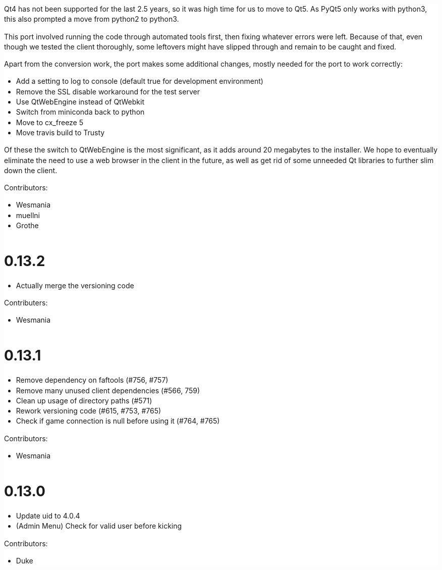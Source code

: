   Qt4 has not been supported for the last 2.5 years, so it was high time for
  us to move to Qt5. As PyQt5 only works with python3, this also prompted a
  move from python2 to python3.

  This port involved running the code through automated tools first, then
  fixing whatever errors were left. Because of that, even though we tested the
  client thoroughly, some leftovers might have slipped through and remain to be
  caught and fixed.

  Apart from the conversion work, the port makes some additional changes,
  mostly needed for the port to work correctly:

  * Add a setting to log to console (default true for development environment)
  * Remove the SSL disable workaround for the test server
  * Use QtWebEngine instead of QtWebkit
  * Switch from miniconda back to python
  * Move to cx\_freeze 5
  * Move travis build to Trusty

  Of these the switch to QtWebEngine is the most significant, as it adds around
  20 megabytes to the installer. We hope to eventually eliminate the need to
  use a web browser in the client in the future, as well as get rid of some
  unneeded Qt libraries to further slim down the client.

Contributors:
  - Wesmania
  - muellni
  - Grothe

0.13.2
====

* Actually merge the versioning code

Contributers:
  - Wesmania

0.13.1
====

* Remove dependency on faftools (#756, #757)
* Remove many unused client dependencies (#566, 759)
* Clean up usage of directory paths (#571)
* Rework versioning code (#615, #753, #765)
* Check if game connection is null before using it (#764, #765)

Contributors:
  - Wesmania

0.13.0
=====

* Update uid to 4.0.4
* (Admin Menu) Check for valid user before kicking

Contributors:
  - Duke
